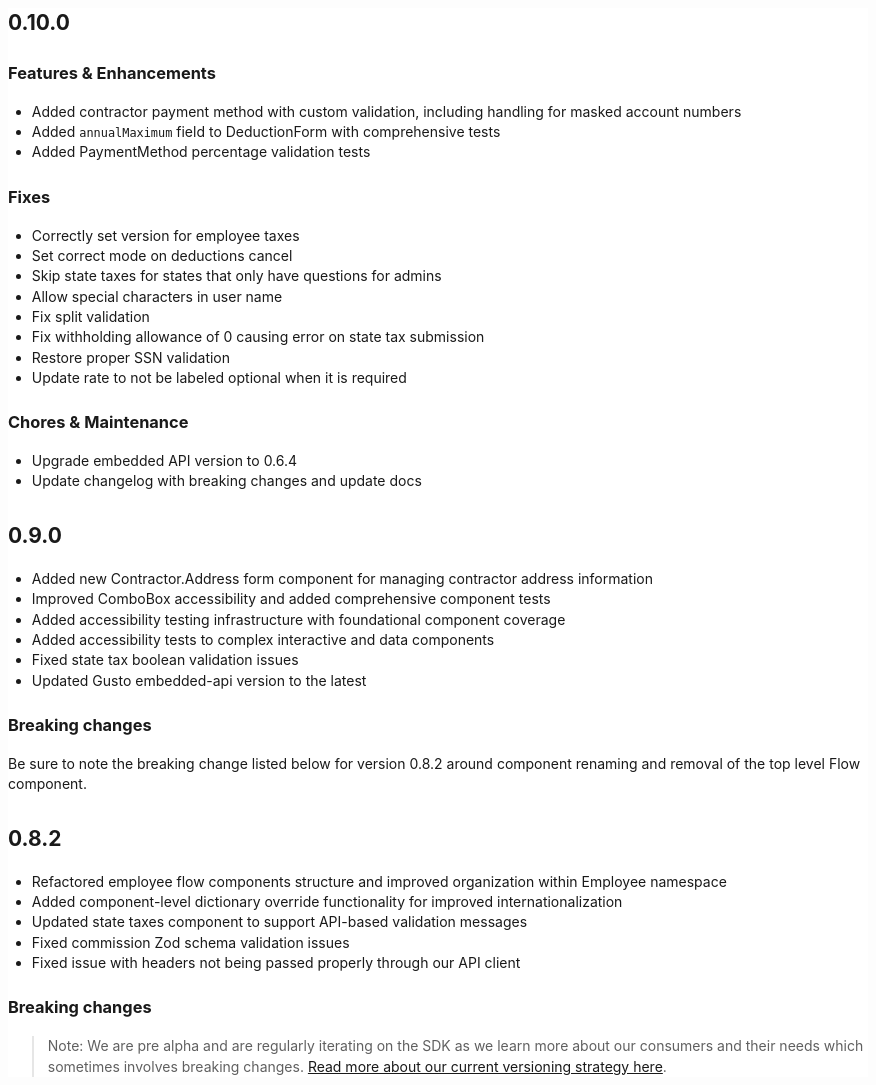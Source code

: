 ## 0.10.0

### Features & Enhancements

- Added contractor payment method with custom validation, including handling for masked account numbers
- Added `annualMaximum` field to DeductionForm with comprehensive tests
- Added PaymentMethod percentage validation tests

### Fixes

- Correctly set version for employee taxes
- Set correct mode on deductions cancel
- Skip state taxes for states that only have questions for admins
- Allow special characters in user name
- Fix split validation
- Fix withholding allowance of 0 causing error on state tax submission
- Restore proper SSN validation
- Update rate to not be labeled optional when it is required

### Chores & Maintenance

- Upgrade embedded API version to 0.6.4
- Update changelog with breaking changes and update docs

## 0.9.0

- Added new Contractor.Address form component for managing contractor address information
- Improved ComboBox accessibility and added comprehensive component tests
- Added accessibility testing infrastructure with foundational component coverage
- Added accessibility tests to complex interactive and data components
- Fixed state tax boolean validation issues
- Updated Gusto embedded-api version to the latest

### Breaking changes

Be sure to note the breaking change listed below for version 0.8.2 around component renaming and removal of the top level Flow component.

## 0.8.2

- Refactored employee flow components structure and improved organization within Employee namespace
- Added component-level dictionary override functionality for improved internationalization
- Updated state taxes component to support API-based validation messages
- Fixed commission Zod schema validation issues
- Fixed issue with headers not being passed properly through our API client

### Breaking changes

> Note: We are pre alpha and are regularly iterating on the SDK as we learn more about our consumers and their needs which sometimes involves breaking changes. [Read more about our current versioning strategy here](./docs/04/01/versioning.md).
